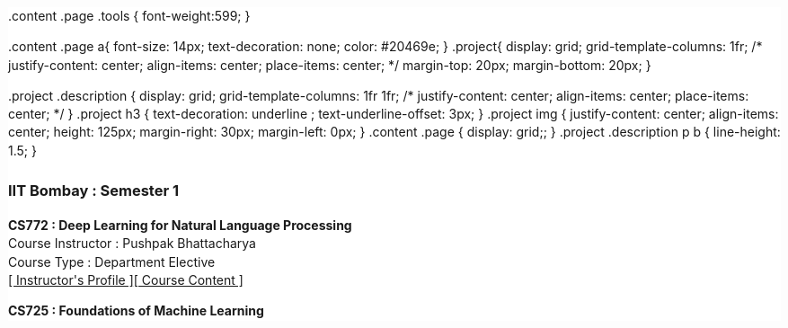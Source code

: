 .content .page .tools
{
    font-weight:599;
}

.content .page a{
    font-size: 14px;
    text-decoration: none;
    color: #20469e;
}
.project{
    display: grid;
    grid-template-columns: 1fr;
    /* justify-content: center;
    align-items: center;
    place-items: center; */
    margin-top: 20px;
    margin-bottom: 20px;
}

.project .description
{
    display: grid;
    grid-template-columns: 1fr 1fr;
    /* justify-content: center;
    align-items: center;
    place-items: center; */
}
.project h3
{
    text-decoration: underline ;
    text-underline-offset: 3px;
}
.project img
{
    justify-content: center;
    align-items: center;
    height: 125px;
    margin-right: 30px;
    margin-left: 0px;
}
.content .page 
{
    display: grid;;
}
.project .description p b
{
    line-height: 1.5;
}
</style>

 <div class="content">
    <div class="page">
         <div class="project">
            <h3>IIT Bombay : Semester 1 </h3>
            <div class="description">
                <p> <b>CS772 : Deep Learning for Natural Language Processing </b> <br>
                    Course Instructor : Pushpak Bhattacharya<br>
                    Course Type : Department Elective <br>
                    <a href="https://www.cse.iitb.ac.in/~pb/" target="_blank">[ Instructor's Profile ]</a><a
                        href="https://www.cse.iitb.ac.in/~cs772/" target="_blank">[ Course
                        Content ]</a>
                </p>
                <p>
                    <b>CS725 : Foundations of Machine Learning </b> <br>